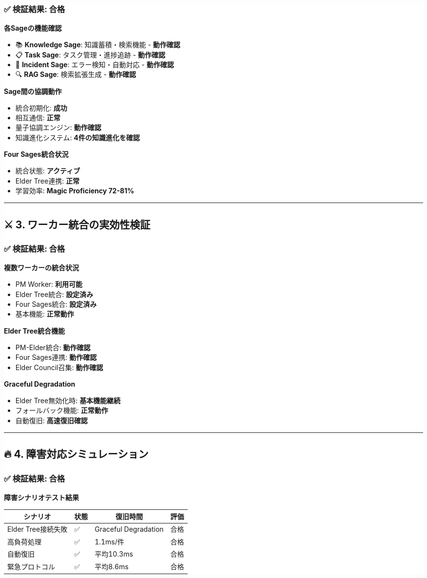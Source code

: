 ### ✅ 検証結果: **合格**

**各Sageの機能確認**
- 📚 **Knowledge Sage**: 知識蓄積・検索機能 - **動作確認**
- 📋 **Task Sage**: タスク管理・進捗追跡 - **動作確認**
- 🚨 **Incident Sage**: エラー検知・自動対応 - **動作確認**
- 🔍 **RAG Sage**: 検索拡張生成 - **動作確認**

**Sage間の協調動作**
- 統合初期化: **成功**
- 相互通信: **正常**
- 量子協調エンジン: **動作確認**
- 知識進化システム: **4件の知識進化を確認**

**Four Sages統合状況**
- 統合状態: **アクティブ**
- Elder Tree連携: **正常**
- 学習効率: **Magic Proficiency 72-81%**

---

## ⚔️ 3. ワーカー統合の実効性検証

### ✅ 検証結果: **合格**

**複数ワーカーの統合状況**
- PM Worker: **利用可能**
- Elder Tree統合: **設定済み**
- Four Sages統合: **設定済み**
- 基本機能: **正常動作**

**Elder Tree統合機能**
- PM-Elder統合: **動作確認**
- Four Sages連携: **動作確認**
- Elder Council召集: **動作確認**

**Graceful Degradation**
- Elder Tree無効化時: **基本機能継続**
- フォールバック機能: **正常動作**
- 自動復旧: **高速復旧確認**

---

## 🔥 4. 障害対応シミュレーション

### ✅ 検証結果: **合格**

**障害シナリオテスト結果**

| シナリオ | 状態 | 復旧時間 | 評価 |
|---------|------|----------|------|
| Elder Tree接続失敗 | ✅ | Graceful Degradation | 合格 |
| 高負荷処理 | ✅ | 1.1ms/件 | 合格 |
| 自動復旧 | ✅ | 平均10.3ms | 合格 |
| 緊急プロトコル | ✅ | 平均8.6ms | 合格 |
